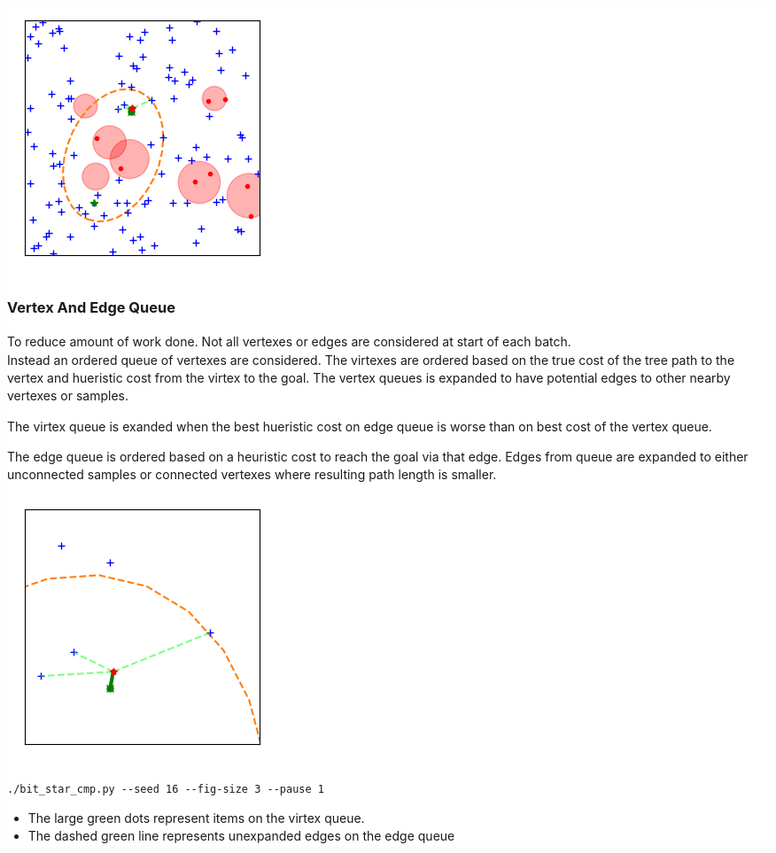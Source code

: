 ![Example run of BIT*](doc/bitstar.gif)

### Vertex And Edge Queue
To reduce amount of work done.  Not all vertexes or edges are considered at start of each batch.  
Instead an ordered queue of vertexes are considered.   The virtexes are ordered based on the true cost of the tree path
to the vertex and hueristic cost from the virtex to the goal.
The vertex queues is expanded to have potential edges to other nearby vertexes or samples. 

The virtex queue is exanded when the best hueristic cost on edge queue is worse than on best cost of the vertex queue.

The edge queue is ordered based on a heuristic cost to reach the goal via that edge.  Edges from queue are expanded to 
either unconnected samples or connected vertexes where resulting path length is smaller. 

![Zoomed in edges around start node](doc/bit_star_itr1_zoomed.png)
```
./bit_star_cmp.py --seed 16 --fig-size 3 --pause 1
```
- The large green dots represent items on the virtex queue.  
- The dashed green line represents unexpanded edges on the edge queue
